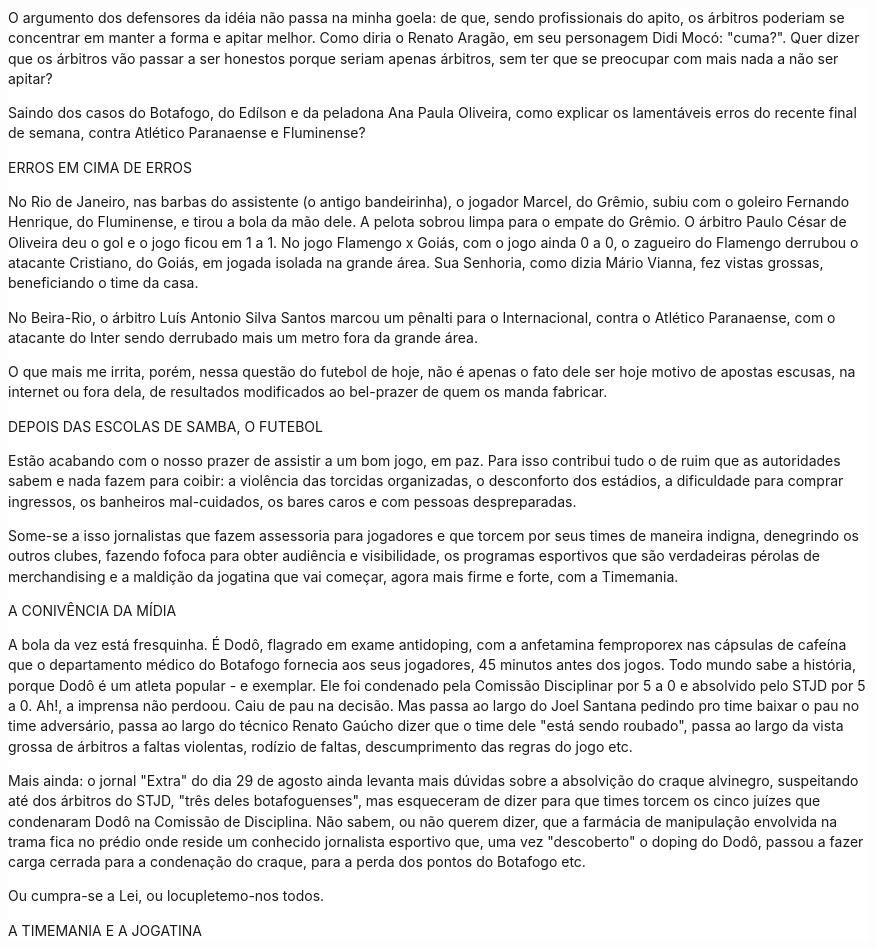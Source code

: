 O argumento dos defensores da idéia não passa na minha goela: de que, sendo profissionais do apito, os árbitros poderiam se concentrar em manter a forma e apitar melhor. Como diria o Renato Aragão, em seu personagem Didi Mocó: "cuma?". Quer dizer que os árbitros vão passar a ser honestos porque seriam apenas árbitros, sem ter que se preocupar com mais nada a não ser apitar?  

Saindo dos casos do Botafogo, do Edílson e da peladona Ana Paula Oliveira, como explicar os lamentáveis erros do recente final de semana, contra Atlético Paranaense e Fluminense?  

ERROS EM CIMA DE ERROS  

No Rio de Janeiro, nas barbas do assistente (o antigo bandeirinha), o jogador Marcel, do Grêmio, subiu com o goleiro Fernando Henrique, do Fluminense, e tirou a bola da mão dele. A pelota sobrou limpa para o empate do Grêmio. O árbitro Paulo César de Oliveira deu o gol e o jogo ficou em 1 a 1. No jogo Flamengo x Goiás, com o jogo ainda 0 a 0, o zagueiro do Flamengo derrubou o atacante Cristiano, do Goiás, em jogada isolada na grande área. Sua Senhoria, como dizia Mário Vianna, fez vistas grossas, beneficiando o time da casa.  

No Beira-Rio, o árbitro Luís Antonio Silva Santos marcou um pênalti para o Internacional, contra o Atlético Paranaense, com o atacante do Inter sendo derrubado mais um metro fora da grande área.  

O que mais me irrita, porém, nessa questão do futebol de hoje, não é apenas o fato dele ser hoje motivo de apostas escusas, na internet ou fora dela, de resultados modificados ao bel-prazer de quem os manda fabricar.  

DEPOIS DAS ESCOLAS DE SAMBA, O FUTEBOL  

Estão acabando com o nosso prazer de assistir a um bom jogo, em paz. Para isso contribui tudo o de ruim que as autoridades sabem e nada fazem para coibir: a violência das torcidas organizadas, o desconforto dos estádios, a dificuldade para comprar ingressos, os banheiros mal-cuidados, os bares caros e com pessoas despreparadas.   

Some-se a isso jornalistas que fazem assessoria para jogadores e que torcem por seus times de maneira indigna, denegrindo os outros clubes, fazendo fofoca para obter audiência e visibilidade, os programas esportivos que são verdadeiras pérolas de merchandising e a maldição da jogatina que vai começar, agora mais firme e forte, com a Timemania.  

A CONIVÊNCIA DA MÍDIA  

A bola da vez está fresquinha. É Dodô, flagrado em exame antidoping, com a anfetamina femproporex nas cápsulas de cafeína que o departamento médico do Botafogo fornecia aos seus jogadores, 45 minutos antes dos jogos. Todo mundo sabe a história, porque Dodô é um atleta popular - e exemplar. Ele foi condenado pela Comissão Disciplinar por 5 a 0 e absolvido pelo STJD por 5 a 0. Ah!, a imprensa não perdoou. Caiu de pau na decisão. Mas passa ao largo do Joel Santana pedindo pro time baixar o pau no time adversário, passa ao largo do técnico Renato Gaúcho dizer que o time dele "está sendo roubado", passa ao largo da vista grossa de árbitros a faltas violentas, rodízio de faltas, descumprimento das regras do jogo etc.  

Mais ainda: o jornal "Extra" do dia 29 de agosto ainda levanta mais dúvidas sobre a absolvição do craque alvinegro, suspeitando até dos árbitros do STJD, "três deles botafoguenses", mas esqueceram de dizer para que times torcem os cinco juízes que condenaram Dodô na Comissão de Disciplina. Não sabem, ou não querem dizer, que a farmácia de manipulação envolvida na trama fica no prédio onde reside um conhecido jornalista esportivo que, uma vez "descoberto" o doping do Dodô, passou a fazer carga cerrada para a condenação do craque, para a perda dos pontos do Botafogo etc.  

Ou cumpra-se a Lei, ou locupletemo-nos todos.  

A TIMEMANIA E A JOGATINA  
